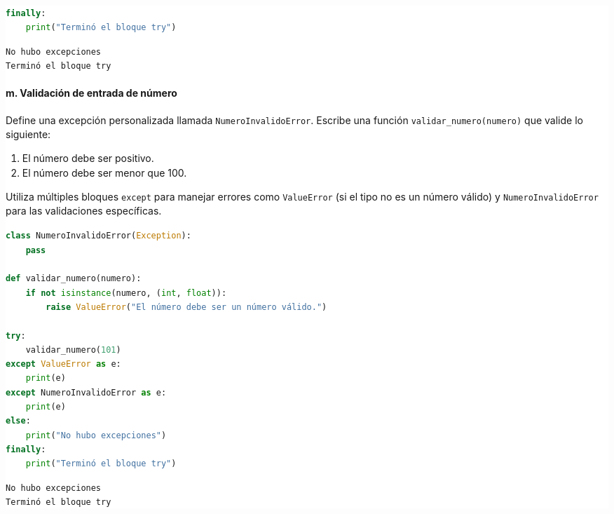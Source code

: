 ```python
finally:
    print("Terminó el bloque try")
```

    No hubo excepciones
    Terminó el bloque try


#### m. Validación de entrada de número

Define una excepción personalizada llamada `NumeroInvalidoError`. Escribe una función `validar_numero(numero)` que valide lo siguiente:  
1. El número debe ser positivo.  
2. El número debe ser menor que 100.  

Utiliza múltiples bloques `except` para manejar errores como `ValueError` (si el tipo no es un número válido) y `NumeroInvalidoError` para las validaciones específicas.


```python
class NumeroInvalidoError(Exception):
    pass

def validar_numero(numero):
    if not isinstance(numero, (int, float)):
        raise ValueError("El número debe ser un número válido.")

try:
    validar_numero(101)
except ValueError as e:
    print(e)
except NumeroInvalidoError as e:
    print(e)
else:
    print("No hubo excepciones")
finally:
    print("Terminó el bloque try")
```

    No hubo excepciones
    Terminó el bloque try

